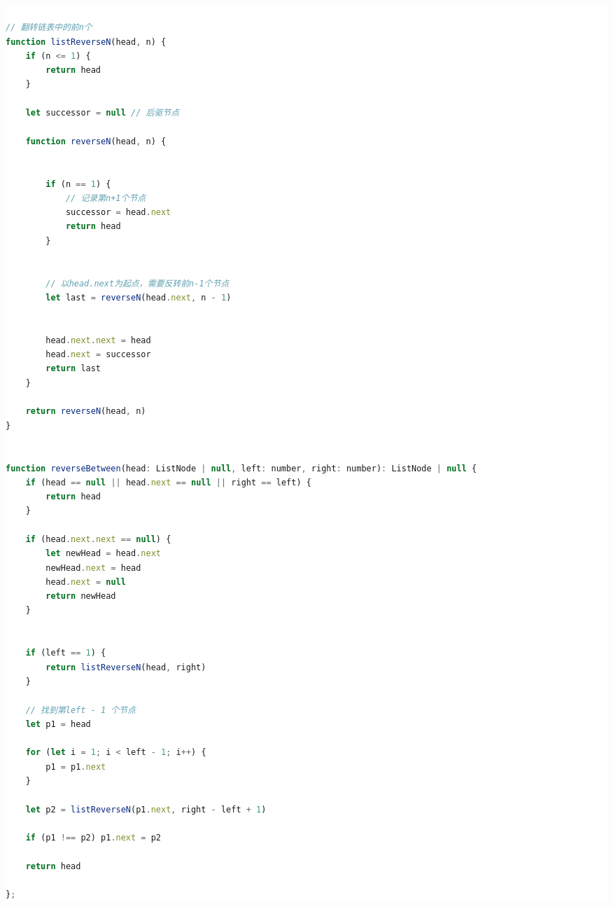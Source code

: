 ```js

// 翻转链表中的前n个
function listReverseN(head, n) {
    if (n <= 1) {
        return head
    }

    let successor = null // 后驱节点

    function reverseN(head, n) {


        if (n == 1) {
            // 记录第n+1个节点
            successor = head.next
            return head
        }


        // 以head.next为起点，需要反转前n-1个节点
        let last = reverseN(head.next, n - 1)


        head.next.next = head
        head.next = successor
        return last
    }

    return reverseN(head, n)
}


function reverseBetween(head: ListNode | null, left: number, right: number): ListNode | null {
    if (head == null || head.next == null || right == left) {
        return head
    }

    if (head.next.next == null) {
        let newHead = head.next
        newHead.next = head
        head.next = null
        return newHead
    }


    if (left == 1) {
        return listReverseN(head, right)
    }

    // 找到第left - 1 个节点
    let p1 = head

    for (let i = 1; i < left - 1; i++) {
        p1 = p1.next
    }

    let p2 = listReverseN(p1.next, right - left + 1)

    if (p1 !== p2) p1.next = p2

    return head

};
```